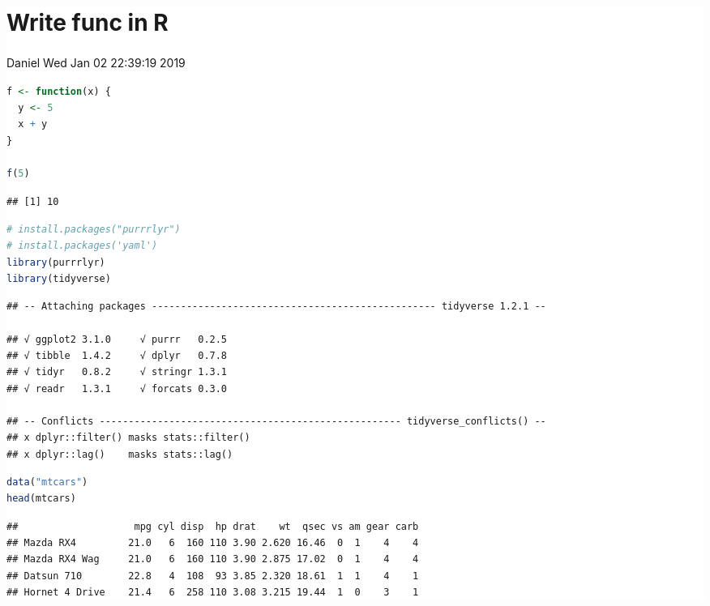 Write func in R
================
Daniel
Wed Jan 02 22:39:19 2019

``` r
f <- function(x) {
  y <- 5
  x + y
}

f(5)
```

    ## [1] 10

``` r
# install.packages("purrrlyr")
# install.packages('yaml')
library(purrrlyr)
library(tidyverse)
```

    ## -- Attaching packages ------------------------------------------------- tidyverse 1.2.1 --

    ## √ ggplot2 3.1.0     √ purrr   0.2.5
    ## √ tibble  1.4.2     √ dplyr   0.7.8
    ## √ tidyr   0.8.2     √ stringr 1.3.1
    ## √ readr   1.3.1     √ forcats 0.3.0

    ## -- Conflicts ---------------------------------------------------- tidyverse_conflicts() --
    ## x dplyr::filter() masks stats::filter()
    ## x dplyr::lag()    masks stats::lag()

``` r
data("mtcars")
head(mtcars)
```

    ##                    mpg cyl disp  hp drat    wt  qsec vs am gear carb
    ## Mazda RX4         21.0   6  160 110 3.90 2.620 16.46  0  1    4    4
    ## Mazda RX4 Wag     21.0   6  160 110 3.90 2.875 17.02  0  1    4    4
    ## Datsun 710        22.8   4  108  93 3.85 2.320 18.61  1  1    4    1
    ## Hornet 4 Drive    21.4   6  258 110 3.08 3.215 19.44  1  0    3    1